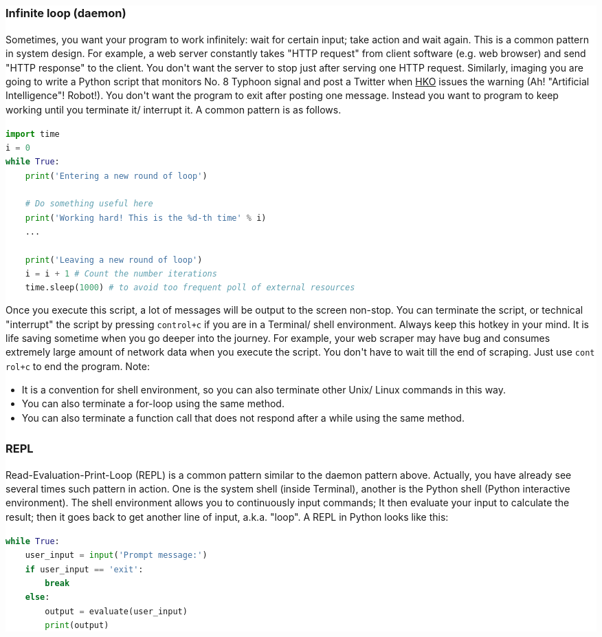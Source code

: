 ### Infinite loop (daemon)

Sometimes, you want your program to work infinitely: wait for certain input; take action and wait again. This is a common pattern in system design. For example, a web server constantly takes "HTTP request" from client software (e.g. web browser) and send "HTTP response" to the client. You don't want the server to stop just after serving one HTTP request. Similarly, imaging you are going to write a Python script that monitors No. 8 Typhoon signal and post a Twitter when [HKO](http://www.hko.gov.hk/detail.htm) issues the warning (Ah! "Artificial Intelligence"! Robot!). You don't want the program to exit after posting one message. Instead you want to program to keep working until you terminate it/ interrupt it. A common pattern is as follows.

```python
import time
i = 0
while True:
    print('Entering a new round of loop')

    # Do something useful here
    print('Working hard! This is the %d-th time' % i)
    ...

    print('Leaving a new round of loop')
    i = i + 1 # Count the number iterations
    time.sleep(1000) # to avoid too frequent poll of external resources
```

Once you execute this script, a lot of messages will be output to the screen non-stop. You can terminate the script, or technical "interrupt" the script by pressing `control+c` if you are in a Terminal/ shell environment. Always keep this hotkey in your mind. It is life saving sometime when you go deeper into the journey. For example, your web scraper may have bug and consumes extremely large amount of network data when you execute the script. You don't have to wait till the end of scraping. Just use `control+c` to end the program. Note:

- It is a convention for shell environment, so you can also terminate other Unix/ Linux commands in this way.
- You can also terminate a for-loop using the same method.
- You can also terminate a function call that does not respond after a while using the same method.

### REPL

Read-Evaluation-Print-Loop (REPL) is a common pattern similar to the daemon pattern above. Actually, you have already see several times such pattern in action. One is the system shell (inside Terminal), another is the Python shell (Python interactive environment). The shell environment allows you to continuously input commands; It then evaluate your input to calculate the result; then it goes back to get another line of input, a.k.a. "loop". A REPL in Python looks like this:

```python
while True:
    user_input = input('Prompt message:')
    if user_input == 'exit':
        break
    else:
        output = evaluate(user_input)
        print(output)
```
